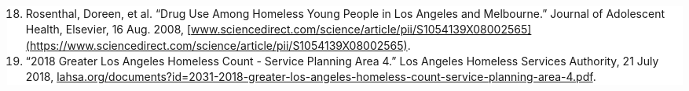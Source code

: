 18. Rosenthal, Doreen, et al. “Drug Use Among Homeless Young People in Los Angeles and Melbourne.” Journal of Adolescent Health, Elsevier, 16 Aug. 2008, [www.sciencedirect.com/science/article/pii/S1054139X08002565](https://www.sciencedirect.com/science/article/pii/S1054139X08002565).
19. “2018 Greater Los Angeles Homeless Count - Service Planning Area 4.” Los Angeles Homeless Services Authority, 21 July 2018, [lahsa.org/documents?id=2031-2018-greater-los-angeles-homeless-count-service-planning-area-4.pdf](https://lahsa.org/documents?id=2031-2018-greater-los-angeles-homeless-count-service-planning-area-4.pdf).

